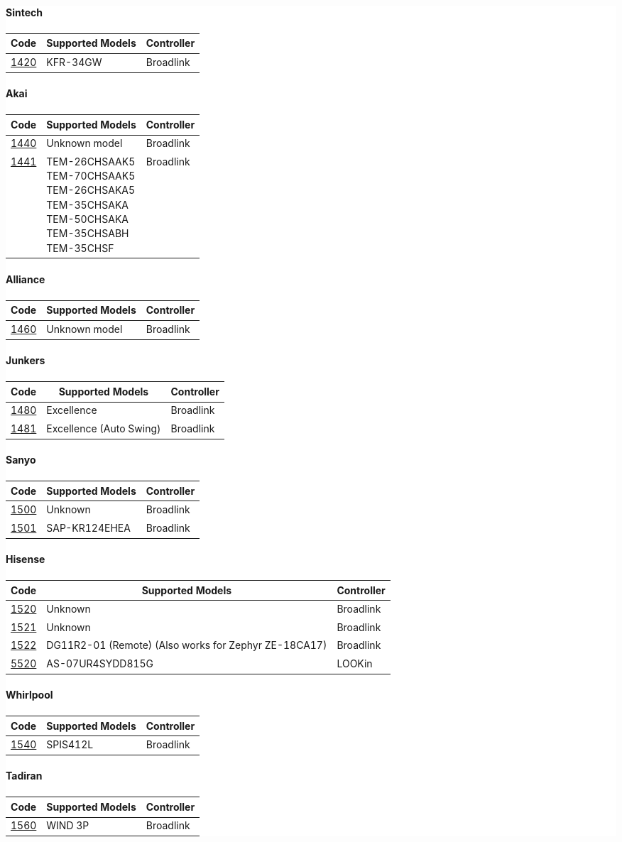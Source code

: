 #### Sintech
| Code                               | Supported Models | Controller |
| ---------------------------------- | ---------------- | ---------- |
| [1420](../codes/climate/1420.json) | KFR-34GW         | Broadlink  |

#### Akai
| Code                               | Supported Models | Controller |
| ---------------------------------- | ---------------- | ---------- |
| [1440](../codes/climate/1440.json) | Unknown model    | Broadlink  |
| [1441](../codes/climate/1441.json) | TEM-26CHSAAK5<br>TEM-70CHSAAK5<br>TEM-26CHSAKA5<br>TEM-35CHSAKA<br>TEM-50CHSAKA<br>TEM-35CHSABH<br>TEM-35CHSF    | Broadlink  |

#### Alliance
| Code                               | Supported Models | Controller |
| ---------------------------------- | ---------------- | ---------- |
| [1460](../codes/climate/1460.json) | Unknown model    | Broadlink  |

#### Junkers
| Code                               | Supported Models | Controller |
| ---------------------------------- | ---------------- | ---------- |
| [1480](../codes/climate/1480.json) | Excellence       | Broadlink  |
| [1481](../codes/climate/1481.json) | Excellence (Auto Swing)  | Broadlink  |

#### Sanyo
| Code                               | Supported Models | Controller |
| ---------------------------------- | ---------------- | ---------- |
| [1500](../codes/climate/1500.json) | Unknown          | Broadlink  |
| [1501](../codes/climate/1501.json) | SAP-KR124EHEA    | Broadlink  |

#### Hisense
| Code                               | Supported Models   | Controller |
| ---------------------------------- | ------------------ | ---------- |
| [1520](../codes/climate/1520.json) | Unknown            | Broadlink  |
| [1521](../codes/climate/1521.json) | Unknown            | Broadlink  |
| [1522](../codes/climate/1522.json) | DG11R2-01 (Remote) (Also works for Zephyr ZE-18CA17) | Broadlink  |
| [5520](../codes/climate/5520.json) | AS-07UR4SYDD815G   | LOOKin  |

#### Whirlpool
| Code                               | Supported Models | Controller |
| ---------------------------------- | ---------------- | ---------- |
| [1540](../codes/climate/1540.json) | SPIS412L         | Broadlink  |

#### Tadiran
| Code                               | Supported Models | Controller |
| ---------------------------------- | ---------------- | ---------- |
| [1560](../codes/climate/1560.json) | WIND 3P          | Broadlink  |
